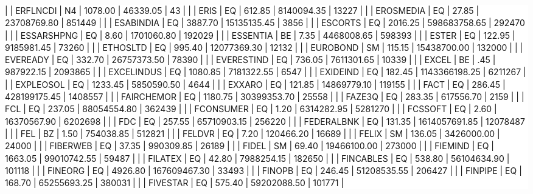|  | ERFLNCDI | N4 | 1078.00 | 46339.05 | 43 |
|  | ERIS | EQ | 612.85 | 8140094.35 | 13227 |
|  | EROSMEDIA | EQ | 27.85 | 23708769.80 | 851449 |
|  | ESABINDIA | EQ | 3887.70 | 15135135.45 | 3856 |
|  | ESCORTS | EQ | 2016.25 | 598683758.65 | 292470 |
|  | ESSARSHPNG | EQ | 8.60 | 1701060.80 | 192029 |
|  | ESSENTIA | BE | 7.35 | 4468008.65 | 598393 |
|  | ESTER | EQ | 122.95 | 9185981.45 | 73260 |
|  | ETHOSLTD | EQ | 995.40 | 12077369.30 | 12132 |
|  | EUROBOND | SM | 115.15 | 15438700.00 | 132000 |
|  | EVEREADY | EQ | 332.70 | 26757373.50 | 78390 |
|  | EVERESTIND | EQ | 736.05 | 7611301.65 | 10339 |
|  | EXCEL | BE | .45 | 987922.15 | 2093865 |
|  | EXCELINDUS | EQ | 1080.85 | 7181322.55 | 6547 |
|  | EXIDEIND | EQ | 182.45 | 1143366198.25 | 6211267 |
|  | EXPLEOSOL | EQ | 1233.45 | 5850590.50 | 4644 |
|  | EXXARO | EQ | 121.85 | 14869779.10 | 119155 |
|  | FACT | EQ | 286.45 | 428199175.45 | 1408557 |
|  | FAIRCHEMOR | EQ | 1180.75 | 30399353.70 | 25558 |
|  | FAZE3Q | EQ | 283.35 | 617556.70 | 2159 |
|  | FCL | EQ | 237.05 | 88054554.80 | 362439 |
|  | FCONSUMER | EQ | 1.20 | 6314282.95 | 5281270 |
|  | FCSSOFT | EQ | 2.60 | 16370567.90 | 6202698 |
|  | FDC | EQ | 257.55 | 65710903.15 | 256220 |
|  | FEDERALBNK | EQ | 131.35 | 1614057691.85 | 12078487 |
|  | FEL | BZ | 1.50 | 754038.85 | 512821 |
|  | FELDVR | EQ | 7.20 | 120466.20 | 16689 |
|  | FELIX | SM | 136.05 | 3426000.00 | 24000 |
|  | FIBERWEB | EQ | 37.35 | 990309.85 | 26189 |
|  | FIDEL | SM | 69.40 | 19466100.00 | 273000 |
|  | FIEMIND | EQ | 1663.05 | 99010742.55 | 59487 |
|  | FILATEX | EQ | 42.80 | 7988254.15 | 182650 |
|  | FINCABLES | EQ | 538.80 | 56104634.90 | 101118 |
|  | FINEORG | EQ | 4926.80 | 167609467.30 | 33493 |
|  | FINOPB | EQ | 246.45 | 51208535.55 | 206427 |
|  | FINPIPE | EQ | 168.70 | 65255693.25 | 380031 |
|  | FIVESTAR | EQ | 575.40 | 59202088.50 | 101771 |